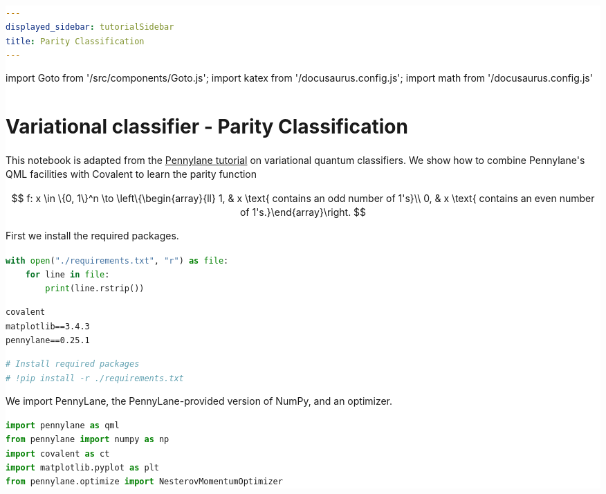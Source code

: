 ```yaml
---
displayed_sidebar: tutorialSidebar
title: Parity Classification
---
```


import Goto from '/src/components/Goto.js';
import katex from '/docusaurus.config.js';
import math from '/docusaurus.config.js'

# Variational classifier - Parity Classification <Goto link="https://github.com/AgnostiqHQ/covalent/blob/develop/doc/source/tutorials/1_QuantumMachineLearning/pennylane_parity_classifier/source.ipynb" />

This notebook is adapted from the [Pennylane tutorial](https://pennylane.ai/qml/demos/tutorial_variational_classifier.html) on variational quantum classifiers. We show how to combine Pennylane's QML facilities with Covalent to learn the parity function

$$
f: x \in \{0, 1\}^n  \to \left\{\begin{array}{ll} 1, & x \text{ contains an odd number of 1's}\\
0, & x \text{ contains an even number of 1's.}\end{array}\right.
$$

First we install the required packages.

```python
with open("./requirements.txt", "r") as file:
    for line in file:
        print(line.rstrip())

```

    covalent
    matplotlib==3.4.3
    pennylane==0.25.1

```python
# Install required packages
# !pip install -r ./requirements.txt

```

We import PennyLane, the PennyLane-provided version of NumPy, and an optimizer.

```python
import pennylane as qml
from pennylane import numpy as np
import covalent as ct
import matplotlib.pyplot as plt
from pennylane.optimize import NesterovMomentumOptimizer

```
